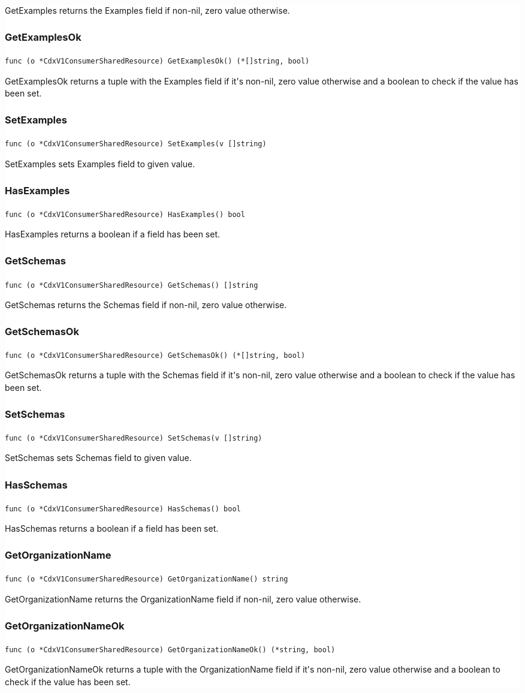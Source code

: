 GetExamples returns the Examples field if non-nil, zero value otherwise.

### GetExamplesOk

`func (o *CdxV1ConsumerSharedResource) GetExamplesOk() (*[]string, bool)`

GetExamplesOk returns a tuple with the Examples field if it's non-nil, zero value otherwise
and a boolean to check if the value has been set.

### SetExamples

`func (o *CdxV1ConsumerSharedResource) SetExamples(v []string)`

SetExamples sets Examples field to given value.

### HasExamples

`func (o *CdxV1ConsumerSharedResource) HasExamples() bool`

HasExamples returns a boolean if a field has been set.

### GetSchemas

`func (o *CdxV1ConsumerSharedResource) GetSchemas() []string`

GetSchemas returns the Schemas field if non-nil, zero value otherwise.

### GetSchemasOk

`func (o *CdxV1ConsumerSharedResource) GetSchemasOk() (*[]string, bool)`

GetSchemasOk returns a tuple with the Schemas field if it's non-nil, zero value otherwise
and a boolean to check if the value has been set.

### SetSchemas

`func (o *CdxV1ConsumerSharedResource) SetSchemas(v []string)`

SetSchemas sets Schemas field to given value.

### HasSchemas

`func (o *CdxV1ConsumerSharedResource) HasSchemas() bool`

HasSchemas returns a boolean if a field has been set.

### GetOrganizationName

`func (o *CdxV1ConsumerSharedResource) GetOrganizationName() string`

GetOrganizationName returns the OrganizationName field if non-nil, zero value otherwise.

### GetOrganizationNameOk

`func (o *CdxV1ConsumerSharedResource) GetOrganizationNameOk() (*string, bool)`

GetOrganizationNameOk returns a tuple with the OrganizationName field if it's non-nil, zero value otherwise
and a boolean to check if the value has been set.
